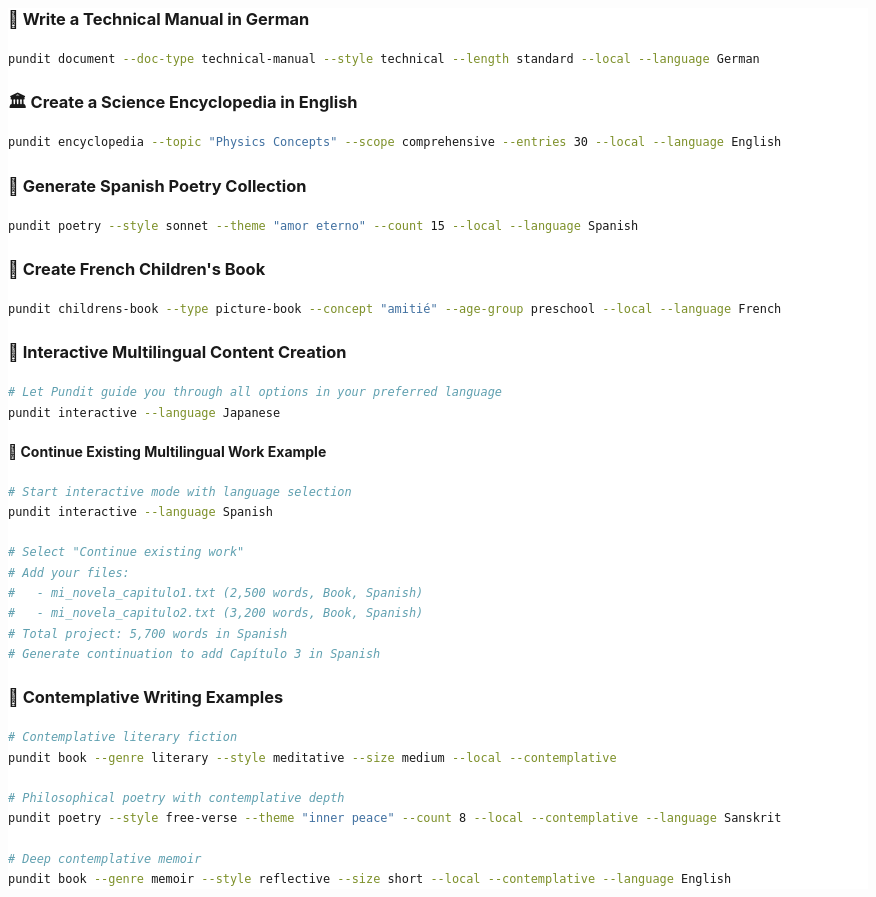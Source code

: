 ### 📄 **Write a Technical Manual in German**
```bash
pundit document --doc-type technical-manual --style technical --length standard --local --language German
```

### 🏛️ **Create a Science Encyclopedia in English**
```bash
pundit encyclopedia --topic "Physics Concepts" --scope comprehensive --entries 30 --local --language English
```

### 📝 **Generate Spanish Poetry Collection**
```bash
pundit poetry --style sonnet --theme "amor eterno" --count 15 --local --language Spanish
```

### 👶 **Create French Children's Book**
```bash
pundit childrens-book --type picture-book --concept "amitié" --age-group preschool --local --language French
```

### 🎨 **Interactive Multilingual Content Creation**
```bash
# Let Pundit guide you through all options in your preferred language
pundit interactive --language Japanese
```

#### 📂 **Continue Existing Multilingual Work Example**
```bash
# Start interactive mode with language selection
pundit interactive --language Spanish

# Select "Continue existing work"
# Add your files:
#   - mi_novela_capitulo1.txt (2,500 words, Book, Spanish)
#   - mi_novela_capitulo2.txt (3,200 words, Book, Spanish)
# Total project: 5,700 words in Spanish
# Generate continuation to add Capítulo 3 in Spanish
```

### 🧘 **Contemplative Writing Examples**
```bash
# Contemplative literary fiction
pundit book --genre literary --style meditative --size medium --local --contemplative

# Philosophical poetry with contemplative depth
pundit poetry --style free-verse --theme "inner peace" --count 8 --local --contemplative --language Sanskrit

# Deep contemplative memoir
pundit book --genre memoir --style reflective --size short --local --contemplative --language English
```
